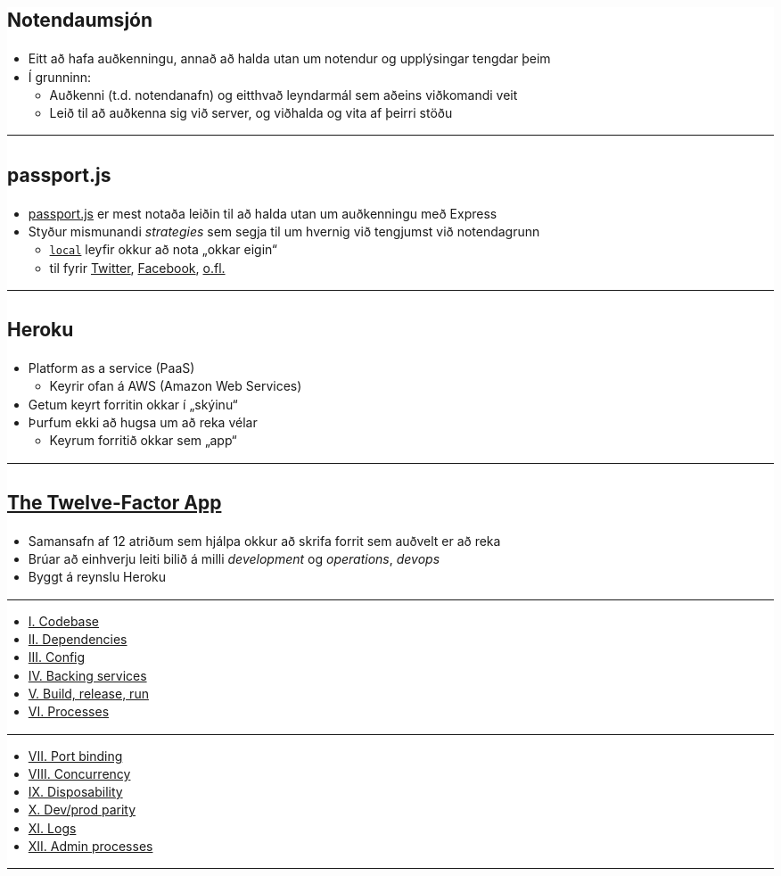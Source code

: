 ## Notendaumsjón

* Eitt að hafa auðkenningu, annað að halda utan um notendur og upplýsingar tengdar þeim
* Í grunninn:
  - Auðkenni (t.d. notendanafn) og eitthvað leyndarmál sem aðeins viðkomandi veit
  - Leið til að auðkenna sig við server, og viðhalda og vita af þeirri stöðu

***

## passport.js

* [passport.js](http://www.passportjs.org/) er mest notaða leiðin til að halda utan um auðkenningu með Express
* Styður mismunandi _strategies_ sem segja til um hvernig við tengjumst við notendagrunn
  - [`local`](https://github.com/jaredhanson/passport-local) leyfir okkur að nota „okkar eigin“
  - til fyrir [Twitter](https://github.com/jaredhanson/passport-twitter), [Facebook](https://github.com/jaredhanson/passport-facebook), [o.fl.](http://www.passportjs.org/packages/)

---

## Heroku

* Platform as a service (PaaS)
  - Keyrir ofan á AWS (Amazon Web Services)
* Getum keyrt forritin okkar í „skýinu“
* Þurfum ekki að hugsa um að reka vélar
  - Keyrum forritið okkar sem „app“

***

## [The Twelve-Factor App](https://12factor.net/)

* Samansafn af 12 atriðum sem hjálpa okkur að skrifa forrit sem auðvelt er að reka
* Brúar að einhverju leiti bilið á milli _development_ og _operations_, _devops_
* Byggt á reynslu Heroku

***

* [I. Codebase](https://12factor.net/codebase)
* [II. Dependencies](https://12factor.net/dependencies)
* [III. Config](https://12factor.net/config)
* [IV. Backing services](https://12factor.net/backing-services)
* [V. Build, release, run](https://12factor.net/build-release-run)
* [VI. Processes](https://12factor.net/processes)

***

* [VII. Port binding](https://12factor.net/port-binding)
* [VIII. Concurrency](https://12factor.net/concurrency)
* [IX. Disposability](https://12factor.net/disposability)
* [X. Dev/prod parity](https://12factor.net/dev-prod-parity)
* [XI. Logs](https://12factor.net/logs)
* [XII. Admin processes](https://12factor.net/admin-processes)

---